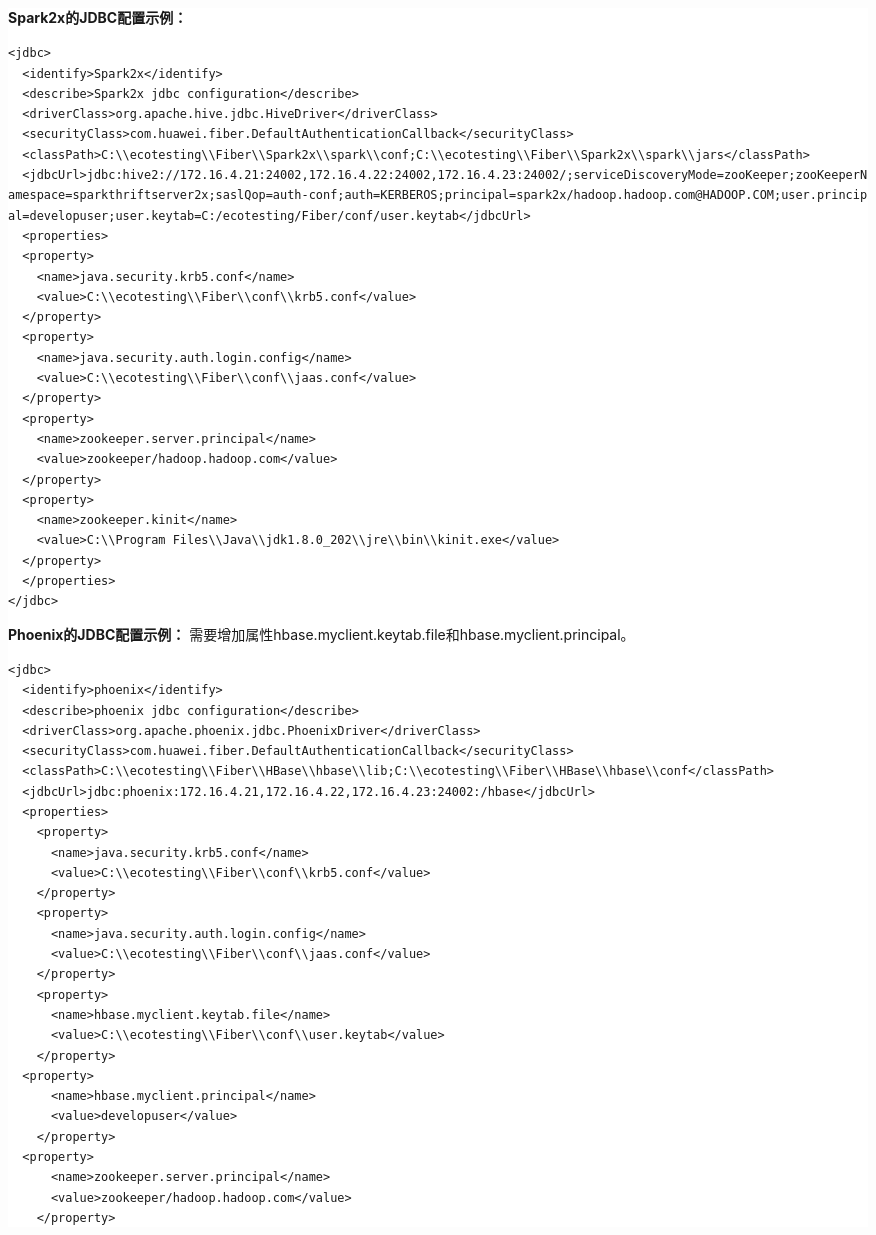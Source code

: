   **Spark2x的JDBC配置示例：**
  ```
  <jdbc>
    <identify>Spark2x</identify>
    <describe>Spark2x jdbc configuration</describe>
    <driverClass>org.apache.hive.jdbc.HiveDriver</driverClass>
    <securityClass>com.huawei.fiber.DefaultAuthenticationCallback</securityClass>
    <classPath>C:\\ecotesting\\Fiber\\Spark2x\\spark\\conf;C:\\ecotesting\\Fiber\\Spark2x\\spark\\jars</classPath>
    <jdbcUrl>jdbc:hive2://172.16.4.21:24002,172.16.4.22:24002,172.16.4.23:24002/;serviceDiscoveryMode=zooKeeper;zooKeeperNamespace=sparkthriftserver2x;saslQop=auth-conf;auth=KERBEROS;principal=spark2x/hadoop.hadoop.com@HADOOP.COM;user.principal=developuser;user.keytab=C:/ecotesting/Fiber/conf/user.keytab</jdbcUrl>
    <properties>
  	<property>
  	  <name>java.security.krb5.conf</name>
  	  <value>C:\\ecotesting\\Fiber\\conf\\krb5.conf</value>
  	</property>
  	<property>
  	  <name>java.security.auth.login.config</name>
  	  <value>C:\\ecotesting\\Fiber\\conf\\jaas.conf</value>
  	</property>
  	<property>
  	  <name>zookeeper.server.principal</name>
  	  <value>zookeeper/hadoop.hadoop.com</value>
  	</property>
  	<property>
  	  <name>zookeeper.kinit</name>
  	  <value>C:\\Program Files\\Java\\jdk1.8.0_202\\jre\\bin\\kinit.exe</value>
  	</property>
    </properties>
  </jdbc>
  ```

  **Phoenix的JDBC配置示例：** 需要增加属性hbase.myclient.keytab.file和hbase.myclient.principal。
  ```
  <jdbc>
    <identify>phoenix</identify>
    <describe>phoenix jdbc configuration</describe>
    <driverClass>org.apache.phoenix.jdbc.PhoenixDriver</driverClass>
    <securityClass>com.huawei.fiber.DefaultAuthenticationCallback</securityClass>
    <classPath>C:\\ecotesting\\Fiber\\HBase\\hbase\\lib;C:\\ecotesting\\Fiber\\HBase\\hbase\\conf</classPath>
    <jdbcUrl>jdbc:phoenix:172.16.4.21,172.16.4.22,172.16.4.23:24002:/hbase</jdbcUrl>
    <properties>
      <property>
        <name>java.security.krb5.conf</name>
        <value>C:\\ecotesting\\Fiber\\conf\\krb5.conf</value>
      </property>
      <property>
        <name>java.security.auth.login.config</name>
        <value>C:\\ecotesting\\Fiber\\conf\\jaas.conf</value>
      </property>
      <property>
        <name>hbase.myclient.keytab.file</name>
        <value>C:\\ecotesting\\Fiber\\conf\\user.keytab</value>
      </property>
  	<property>
        <name>hbase.myclient.principal</name>
        <value>developuser</value>
      </property>
  	<property>
        <name>zookeeper.server.principal</name>
        <value>zookeeper/hadoop.hadoop.com</value>
      </property>
  ```